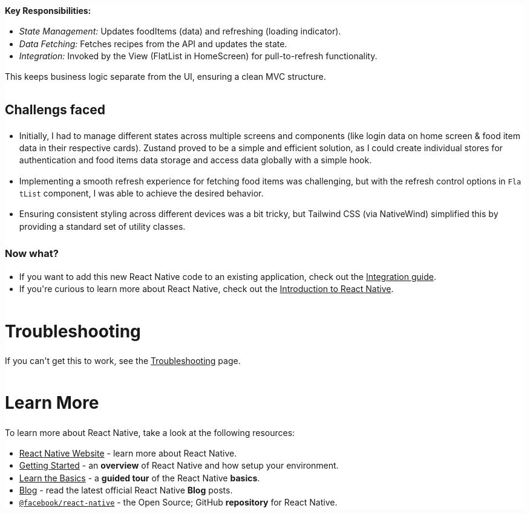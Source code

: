 **Key Responsibilities:**

- _State Management:_ Updates foodItems (data) and refreshing (loading indicator).
- _Data Fetching:_ Fetches recipes from the API and updates the state.
- _Integration:_ Invoked by the View (FlatList in HomeScreen) for pull-to-refresh functionality.

This keeps business logic separate from the UI, ensuring a clean MVC structure.

## Challengs faced

- Initially, I had to manage different states across multiple screens and components (like login data on home screen & food item data in their respective cards). Zustand proved to be a simple and efficient solution, as I could create individual stores for authentication and food items data storage and access data globally with a simple hook.

- Implementing a smooth refresh experience for fetching food items was challenging, but with the refresh control options in `FlatList` component, I was able to achieve the desired behavior.

- Ensuring consistent styling across different devices was a bit tricky, but Tailwind CSS (via NativeWind) simplified this by providing a standard set of utility classes.

### Now what?

- If you want to add this new React Native code to an existing application, check out the [Integration guide](https://reactnative.dev/docs/integration-with-existing-apps).
- If you're curious to learn more about React Native, check out the [Introduction to React Native](https://reactnative.dev/docs/getting-started).

# Troubleshooting

If you can't get this to work, see the [Troubleshooting](https://reactnative.dev/docs/troubleshooting) page.

# Learn More

To learn more about React Native, take a look at the following resources:

- [React Native Website](https://reactnative.dev) - learn more about React Native.
- [Getting Started](https://reactnative.dev/docs/environment-setup) - an **overview** of React Native and how setup your environment.
- [Learn the Basics](https://reactnative.dev/docs/getting-started) - a **guided tour** of the React Native **basics**.
- [Blog](https://reactnative.dev/blog) - read the latest official React Native **Blog** posts.
- [`@facebook/react-native`](https://github.com/facebook/react-native) - the Open Source; GitHub **repository** for React Native.

